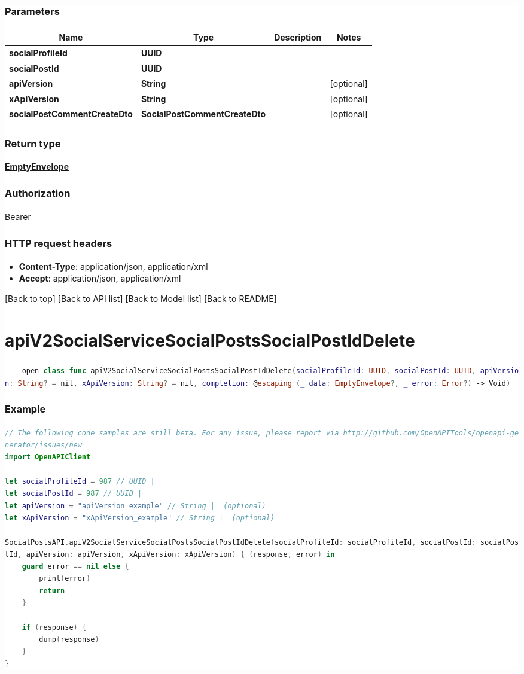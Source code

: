 ### Parameters

Name | Type | Description  | Notes
------------- | ------------- | ------------- | -------------
 **socialProfileId** | **UUID** |  | 
 **socialPostId** | **UUID** |  | 
 **apiVersion** | **String** |  | [optional] 
 **xApiVersion** | **String** |  | [optional] 
 **socialPostCommentCreateDto** | [**SocialPostCommentCreateDto**](SocialPostCommentCreateDto.md) |  | [optional] 

### Return type

[**EmptyEnvelope**](EmptyEnvelope.md)

### Authorization

[Bearer](../README.md#Bearer)

### HTTP request headers

 - **Content-Type**: application/json, application/xml
 - **Accept**: application/json, application/xml

[[Back to top]](#) [[Back to API list]](../README.md#documentation-for-api-endpoints) [[Back to Model list]](../README.md#documentation-for-models) [[Back to README]](../README.md)

# **apiV2SocialServiceSocialPostsSocialPostIdDelete**
```swift
    open class func apiV2SocialServiceSocialPostsSocialPostIdDelete(socialProfileId: UUID, socialPostId: UUID, apiVersion: String? = nil, xApiVersion: String? = nil, completion: @escaping (_ data: EmptyEnvelope?, _ error: Error?) -> Void)
```



### Example
```swift
// The following code samples are still beta. For any issue, please report via http://github.com/OpenAPITools/openapi-generator/issues/new
import OpenAPIClient

let socialProfileId = 987 // UUID | 
let socialPostId = 987 // UUID | 
let apiVersion = "apiVersion_example" // String |  (optional)
let xApiVersion = "xApiVersion_example" // String |  (optional)

SocialPostsAPI.apiV2SocialServiceSocialPostsSocialPostIdDelete(socialProfileId: socialProfileId, socialPostId: socialPostId, apiVersion: apiVersion, xApiVersion: xApiVersion) { (response, error) in
    guard error == nil else {
        print(error)
        return
    }

    if (response) {
        dump(response)
    }
}
```
